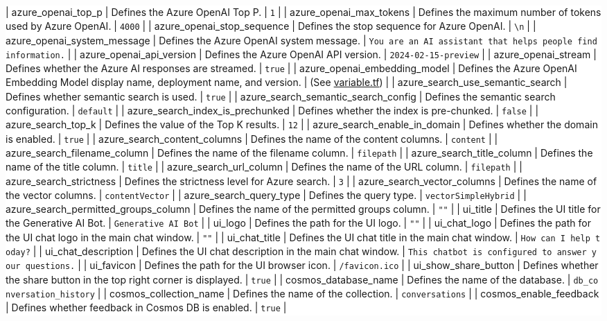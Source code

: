 | azure_openai_top_p | Defines the Azure OpenAI Top P. | `1` |
| azure_openai_max_tokens | Defines the maximum number of tokens used by Azure OpenAI. | `4000` |
| azure_openai_stop_sequence | Defines the stop sequence for Azure OpenAI. | `\n` |
| azure_openai_system_message | Defines the Azure OpenAI system message. | `You are an AI assistant that helps people find information.` |
| azure_openai_api_version | Defines the Azure OpenAI API version. | `2024-02-15-preview` |
| azure_openai_stream | Defines whether the Azure AI responses are streamed. | `true` |
| azure_openai_embedding_model | Defines the Azure OpenAI Embedding Model display name, deployment name, and version. | (See [variable.tf](./variables.tf)) |
| azure_search_use_semantic_search | Defines whether semantic search is used. | `true` |
| azure_search_semantic_search_config | Defines the semantic search configuration. | `default` |
| azure_search_index_is_prechunked | Defines whether the index is pre-chunked. | `false` |
| azure_search_top_k | Defines the value of the Top K results. | `12` |
| azure_search_enable_in_domain | Defines whether the domain is enabled. | `true` |
| azure_search_content_columns | Defines the name of the content columns. | `content` |
| azure_search_filename_column | Defines the name of the filename column. | `filepath` |
| azure_search_title_column | Defines the name of the title column. | `title` |
| azure_search_url_column | Defines the name of the URL column. | `filepath` |
| azure_search_strictness | Defines the strictness level for Azure search. | `3` |
| azure_search_vector_columns | Defines the name of the vector columns. | `contentVector` |
| azure_search_query_type | Defines the query type. | `vectorSimpleHybrid` |
| azure_search_permitted_groups_column | Defines the name of the permitted groups column. | `""` |
| ui_title | Defines the UI title for the Generative AI Bot. | `Generative AI Bot` |
| ui_logo | Defines the path for the UI logo. | `""` |
| ui_chat_logo | Defines the path for the UI chat logo in the main chat window. | `""` |
| ui_chat_title | Defines the UI chat title in the main chat window. | `How can I help today?` |
| ui_chat_description | Defines the UI chat description in the main chat window. | `This chatbot is configured to answer your questions.` |
| ui_favicon | Defines the path for the UI browser icon. | `/favicon.ico` |
| ui_show_share_button | Defines whether the share button in the top right corner is displayed. | `true` |
| cosmos_database_name | Defines the name of the database. | `db_conversation_history` |
| cosmos_collection_name | Defines the name of the collection. | `conversations` |
| cosmos_enable_feedback | Defines whether feedback in Cosmos DB is enabled. | `true` |
